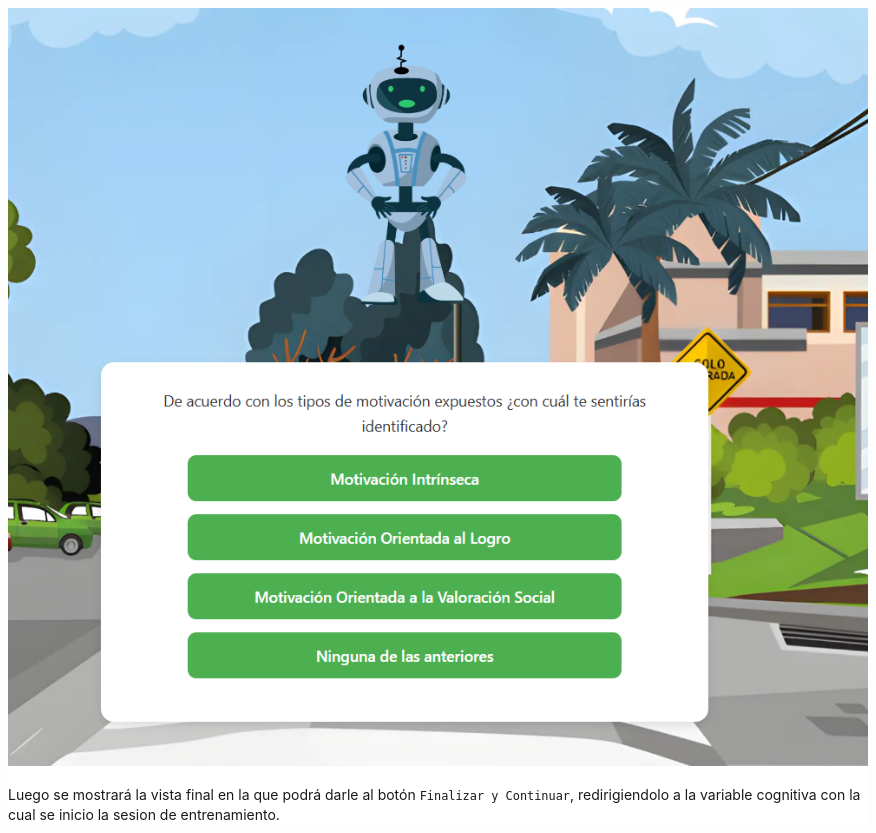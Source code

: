   <img src="/Imagenes/ManualUsuario/EntrenamientoIntroduccionMotivaciones.png" alt="EntrenamientoIntroduccionMotivaciones">
</p>

Luego se mostrará la vista final en la que podrá darle al botón `Finalizar y Continuar`, redirigiendolo a la variable cognitiva con la cual se inicio la sesion de entrenamiento.


<p align="center">